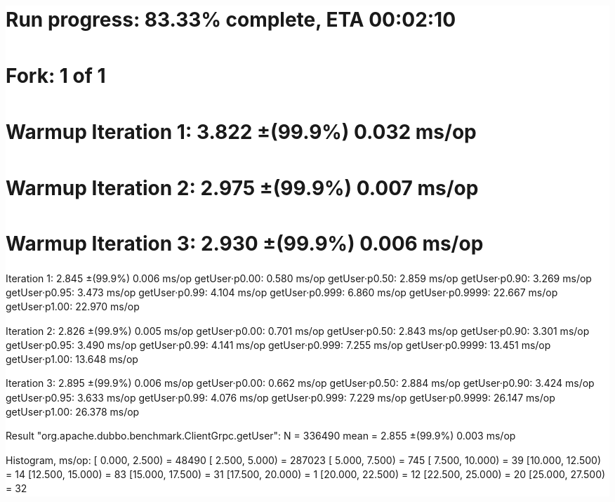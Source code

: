 # Run progress: 83.33% complete, ETA 00:02:10
# Fork: 1 of 1
# Warmup Iteration   1: 3.822 ±(99.9%) 0.032 ms/op
# Warmup Iteration   2: 2.975 ±(99.9%) 0.007 ms/op
# Warmup Iteration   3: 2.930 ±(99.9%) 0.006 ms/op
Iteration   1: 2.845 ±(99.9%) 0.006 ms/op
                 getUser·p0.00:   0.580 ms/op
                 getUser·p0.50:   2.859 ms/op
                 getUser·p0.90:   3.269 ms/op
                 getUser·p0.95:   3.473 ms/op
                 getUser·p0.99:   4.104 ms/op
                 getUser·p0.999:  6.860 ms/op
                 getUser·p0.9999: 22.667 ms/op
                 getUser·p1.00:   22.970 ms/op

Iteration   2: 2.826 ±(99.9%) 0.005 ms/op
                 getUser·p0.00:   0.701 ms/op
                 getUser·p0.50:   2.843 ms/op
                 getUser·p0.90:   3.301 ms/op
                 getUser·p0.95:   3.490 ms/op
                 getUser·p0.99:   4.141 ms/op
                 getUser·p0.999:  7.255 ms/op
                 getUser·p0.9999: 13.451 ms/op
                 getUser·p1.00:   13.648 ms/op

Iteration   3: 2.895 ±(99.9%) 0.006 ms/op
                 getUser·p0.00:   0.662 ms/op
                 getUser·p0.50:   2.884 ms/op
                 getUser·p0.90:   3.424 ms/op
                 getUser·p0.95:   3.633 ms/op
                 getUser·p0.99:   4.076 ms/op
                 getUser·p0.999:  7.229 ms/op
                 getUser·p0.9999: 26.147 ms/op
                 getUser·p1.00:   26.378 ms/op



Result "org.apache.dubbo.benchmark.ClientGrpc.getUser":
  N = 336490
  mean =      2.855 ±(99.9%) 0.003 ms/op

  Histogram, ms/op:
    [ 0.000,  2.500) = 48490 
    [ 2.500,  5.000) = 287023 
    [ 5.000,  7.500) = 745 
    [ 7.500, 10.000) = 39 
    [10.000, 12.500) = 14 
    [12.500, 15.000) = 83 
    [15.000, 17.500) = 31 
    [17.500, 20.000) = 1 
    [20.000, 22.500) = 12 
    [22.500, 25.000) = 20 
    [25.000, 27.500) = 32 
